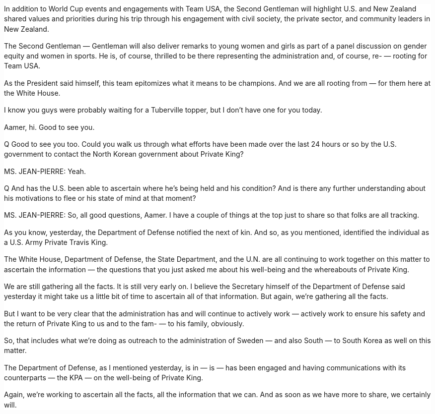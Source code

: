 In addition to World Cup events and engagements with Team USA, the
Second Gentleman will highlight U.S. and New Zealand shared values and
priorities during his trip through his engagement with civil society,
the private sector, and community leaders in New Zealand.

The Second Gentleman — Gentleman will also deliver remarks to young
women and girls as part of a panel discussion on gender equity and women
in sports. He is, of course, thrilled to be there representing the
administration and, of course, re- — rooting for Team USA.

As the President said himself, this team epitomizes what it means to be
champions. And we are all rooting from — for them here at the White
House.

I know you guys were probably waiting for a Tuberville topper, but I
don’t have one for you today.

Aamer, hi. Good to see you.

Q Good to see you too. Could you walk us through what efforts have been
made over the last 24 hours or so by the U.S. government to contact the
North Korean government about Private King?

MS. JEAN-PIERRE: Yeah.

Q And has the U.S. been able to ascertain where he’s being held and his
condition? And is there any further understanding about his motivations
to flee or his state of mind at that moment?

MS. JEAN-PIERRE: So, all good questions, Aamer. I have a couple of
things at the top just to share so that folks are all tracking.

As you know, yesterday, the Department of Defense notified the next of
kin. And so, as you mentioned, identified the individual as a U.S. Army
Private Travis King.

The White House, Department of Defense, the State Department, and the
U.N. are all continuing to work together on this matter to ascertain the
information — the questions that you just asked me about his well-being
and the whereabouts of Private King.

We are still gathering all the facts. It is still very early on. I
believe the Secretary himself of the Department of Defense said
yesterday it might take us a little bit of time to ascertain all of that
information. But again, we’re gathering all the facts.

But I want to be very clear that the administration has and will
continue to actively work — actively work to ensure his safety and the
return of Private King to us and to the fam- — to his family, obviously.

So, that includes what we’re doing as outreach to the administration of
Sweden — and also South — to South Korea as well on this matter.

The Department of Defense, as I mentioned yesterday, is in — is — has
been engaged and having communications with its counterparts — the KPA —
on the well-being of Private King.

Again, we’re working to ascertain all the facts, all the information
that we can. And as soon as we have more to share, we certainly will.
